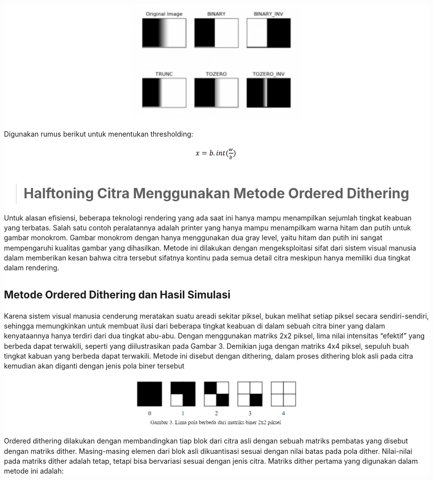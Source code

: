 
<p align="center"><img src="img/gambar_thresholding.png" width=40%></p>

Digunakan rumus berikut untuk menentukan thresholding:
<p align="center"><img src="img/rumus_thresholding.png"></p>

># Halftoning Citra Menggunakan Metode Ordered Dithering

Untuk alasan efisiensi, beberapa teknologi rendering yang ada saat ini hanya mampu menampilkan sejumlah tingkat keabuan yang terbatas. Salah satu contoh peralatannya adalah printer yang hanya mampu  menampilkam  warna  hitam  dan  putih  untuk  gambar  monokrom.  Gambar  monokrom dengan  hanya  menggunakan  dua gray level, yaitu  hitam  dan  putih  ini  sangat  mempengaruhi kualitas  gambar  yang  dihasilkan.  Metode ini dilakukan dengan mengeksploitasi sifat dari sistem visual manusia  dalam  memberikan  kesan  bahwa  citra  tersebut  sifatnya  kontinu  pada  semua  detail  citra meskipun hanya memiliki dua tingkat dalam rendering.

## Metode Ordered Dithering dan Hasil Simulasi

Karena  sistem  visual  manusia  cenderung  meratakan  suatu areadi  sekitar  piksel, bukan   melihat   setiap   piksel   secara   sendiri-sendiri,   sehingga   memungkinkan   untuk membuat  ilusi  dari  beberapa  tingkat  keabuan  di  dalam  sebuah  citra  biner  yang  dalam kenyataannya  hanya  terdiri  dari  dua  tingkat  abu-abu. Dengan  menggunakan  matriks  2x2 piksel,  lima  nilai  intensitas  “efektif”  yang  berbeda  dapat  terwakili,  seperti   yang diilustrasikan  pada Gambar 3.  Demikian  juga  dengan  matriks  4x4  piksel,  sepuluh  buah tingkat kabuan yang berbeda dapat terwakili. Metode ini disebut dengan dithering, dalam proses dithering blok  asli  pada  citra  kemudian  akan  diganti  dengan  jenis  pola  biner tersebut 

<p align="center"><img src="img/gambar_pola.png" width=40%></p>

Ordered dithering dilakukan  dengan  membandingkan  tiap  blok  dari  citra  asli dengan sebuah matriks  pembatas  yang  disebut  dengan matriks dither. Masing-masing elemen  dari  blok  asli  dikuantisasi  sesuai  dengan  nilai  batas  pada  pola dither.  Nilai-nilai pada matriks dither adalah tetap, tetapi bisa bervariasi sesuai dengan jenis citra. Matriks dither pertama yang digunakan dalam metode ini adalah:
